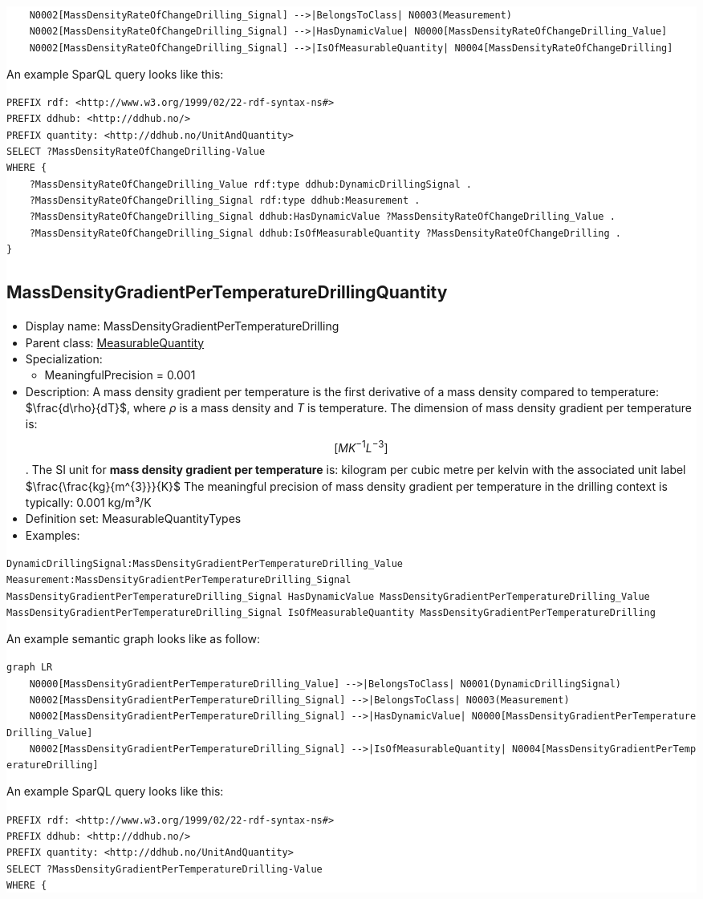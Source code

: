 ```mermaid
	N0002[MassDensityRateOfChangeDrilling_Signal] -->|BelongsToClass| N0003(Measurement) 
	N0002[MassDensityRateOfChangeDrilling_Signal] -->|HasDynamicValue| N0000[MassDensityRateOfChangeDrilling_Value] 
	N0002[MassDensityRateOfChangeDrilling_Signal] -->|IsOfMeasurableQuantity| N0004[MassDensityRateOfChangeDrilling] 
```
An example SparQL query looks like this:
```sparql
PREFIX rdf: <http://www.w3.org/1999/02/22-rdf-syntax-ns#>
PREFIX ddhub: <http://ddhub.no/>
PREFIX quantity: <http://ddhub.no/UnitAndQuantity>
SELECT ?MassDensityRateOfChangeDrilling-Value
WHERE {
	?MassDensityRateOfChangeDrilling_Value rdf:type ddhub:DynamicDrillingSignal .
	?MassDensityRateOfChangeDrilling_Signal rdf:type ddhub:Measurement .
	?MassDensityRateOfChangeDrilling_Signal ddhub:HasDynamicValue ?MassDensityRateOfChangeDrilling_Value .
	?MassDensityRateOfChangeDrilling_Signal ddhub:IsOfMeasurableQuantity ?MassDensityRateOfChangeDrilling .
}
```
## MassDensityGradientPerTemperatureDrillingQuantity 
- Display name: MassDensityGradientPerTemperatureDrilling
- Parent class: [MeasurableQuantity](./Quantities.md#MeasurableQuantity)
- Specialization:
  - MeaningfulPrecision = 0.001
- Description: 
A mass density gradient per temperature is the first derivative of a mass density compared to temperature: $\frac{d\rho}{dT}$, where $\rho$ is a mass density and $T$ is temperature.
The dimension of mass density gradient per temperature is:
$$[MK^{-1}L^{-3}]$$.
The SI unit for **mass density gradient per temperature** is: kilogram per cubic metre per kelvin with the associated unit label $\frac{\frac{kg}{m^{3}}}{K}$
The meaningful precision of mass density gradient per temperature in the drilling context is typically: 0.001 kg/m³/K
- Definition set: MeasurableQuantityTypes
- Examples:
``` dwis MassDensityGradientPerTemperatureDrilling-Value
DynamicDrillingSignal:MassDensityGradientPerTemperatureDrilling_Value
Measurement:MassDensityGradientPerTemperatureDrilling_Signal
MassDensityGradientPerTemperatureDrilling_Signal HasDynamicValue MassDensityGradientPerTemperatureDrilling_Value
MassDensityGradientPerTemperatureDrilling_Signal IsOfMeasurableQuantity MassDensityGradientPerTemperatureDrilling
```
An example semantic graph looks like as follow:
```mermaid
graph LR
	N0000[MassDensityGradientPerTemperatureDrilling_Value] -->|BelongsToClass| N0001(DynamicDrillingSignal) 
	N0002[MassDensityGradientPerTemperatureDrilling_Signal] -->|BelongsToClass| N0003(Measurement) 
	N0002[MassDensityGradientPerTemperatureDrilling_Signal] -->|HasDynamicValue| N0000[MassDensityGradientPerTemperatureDrilling_Value] 
	N0002[MassDensityGradientPerTemperatureDrilling_Signal] -->|IsOfMeasurableQuantity| N0004[MassDensityGradientPerTemperatureDrilling] 
```
An example SparQL query looks like this:
```sparql
PREFIX rdf: <http://www.w3.org/1999/02/22-rdf-syntax-ns#>
PREFIX ddhub: <http://ddhub.no/>
PREFIX quantity: <http://ddhub.no/UnitAndQuantity>
SELECT ?MassDensityGradientPerTemperatureDrilling-Value
WHERE {
```